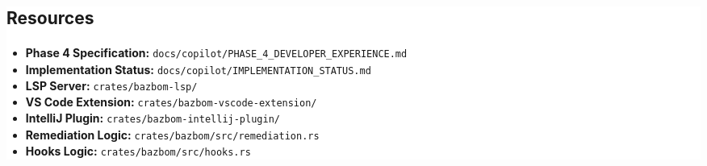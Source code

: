 
## Resources

- **Phase 4 Specification:** `docs/copilot/PHASE_4_DEVELOPER_EXPERIENCE.md`
- **Implementation Status:** `docs/copilot/IMPLEMENTATION_STATUS.md`
- **LSP Server:** `crates/bazbom-lsp/`
- **VS Code Extension:** `crates/bazbom-vscode-extension/`
- **IntelliJ Plugin:** `crates/bazbom-intellij-plugin/`
- **Remediation Logic:** `crates/bazbom/src/remediation.rs`
- **Hooks Logic:** `crates/bazbom/src/hooks.rs`
